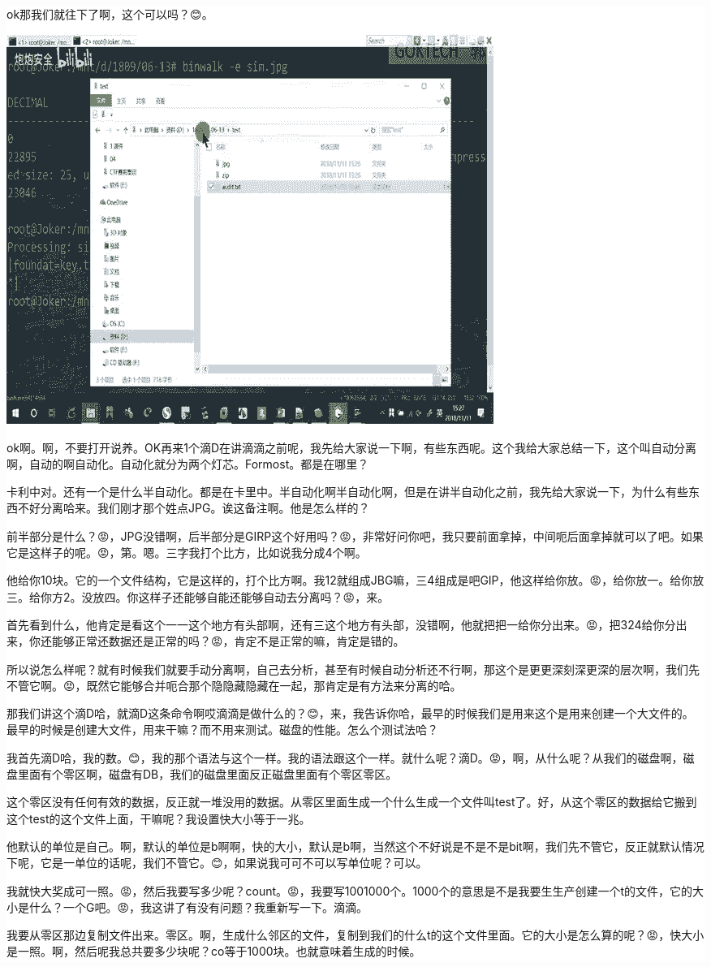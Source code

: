ok那我们就往下了啊，这个可以吗？😊。

![](img/e653577dfee86da28bdf170ba8b40ec5_53.png)

ok啊。啊，不要打开说养。OK再来1个滴D在讲滴滴之前呢，我先给大家说一下啊，有些东西呢。这个我给大家总结一下，这个叫自动分离啊，自动的啊自动化。自动化就分为两个灯芯。Formost。都是在哪里？

卡利中对。还有一个是什么半自动化。都是在卡里中。半自动化啊半自动化啊，但是在讲半自动化之前，我先给大家说一下，为什么有些东西不好分离哈来。我们刚才那个姓点JPG。诶这备注啊。他是怎么样的？

前半部分是什么？😡，JPG没错啊，后半部分是GIRP这个好用吗？😡，非常好问你吧，我只要前面拿掉，中间呃后面拿掉就可以了吧。如果它是这样子的呢。😡，第。嗯。三字我打个比方，比如说我分成4个啊。

他给你10块。它的一个文件结构，它是这样的，打个比方啊。我12就组成JBG嘛，三4组成是吧GIP，他这样给你放。😡，给你放一。给你放三。给你方2。没放四。你这样子还能够自能还能够自动去分离吗？😡，来。

首先看到什么，他肯定是看这个一一这个地方有头部啊，还有三这个地方有头部，没错啊，他就把把一给你分出来。😡，把324给你分出来，你还能够正常还数据还是正常的吗？😡，肯定不是正常的嘛，肯定是错的。

所以说怎么样呢？就有时候我们就要手动分离啊，自己去分析，甚至有时候自动分析还不行啊，那这个是更更深刻深更深的层次啊，我们先不管它啊。😡，既然它能够合并呃合那个隐隐藏隐藏在一起，那肯定是有方法来分离的哈。

那我们讲这个滴D哈，就滴D这条命令啊哎滴滴是做什么的？😊，来，我告诉你哈，最早的时候我们是用来这个是用来创建一个大文件的。最早的时候是创建大文件，用来干嘛？而不用来测试。磁盘的性能。怎么个测试法哈？

我首先滴D哈，我的数。😊，我的那个语法与这个一样。我的语法跟这个一样。就什么呢？滴D。😡，啊，从什么呢？从我们的磁盘啊，磁盘里面有个零区啊，磁盘有DB，我们的磁盘里面反正磁盘里面有个零区零区。

这个零区没有任何有效的数据，反正就一堆没用的数据。从零区里面生成一个什么生成一个文件叫test了。好，从这个零区的数据给它搬到这个test的这个文件上面，干嘛呢？我设置快大小等于一兆。

他默认的单位是自己。啊，默认的单位是b啊啊，快的大小，默认是b啊，当然这个不好说是不是不是bit啊，我们先不管它，反正就默认情况下呢，它是一单位的话呢，我们不管它。😊，如果说我可可不可以写单位呢？可以。

我就快大奖成可一照。😡，然后我要写多少呢？count。😡，我要写1001000个。1000个的意思是不是我要生生产创建一个t的文件，它的大小是什么？一个G吧。😡，我这讲了有没有问题？我重新写一下。滴滴。

我要从零区那边复制文件出来。零区。啊，生成什么邻区的文件，复制到我们的什么t的这个文件里面。它的大小是怎么算的呢？😡，快大小是一照。啊，然后呢我总共要多少块呢？co等于1000块。也就意味着生成的时候。
